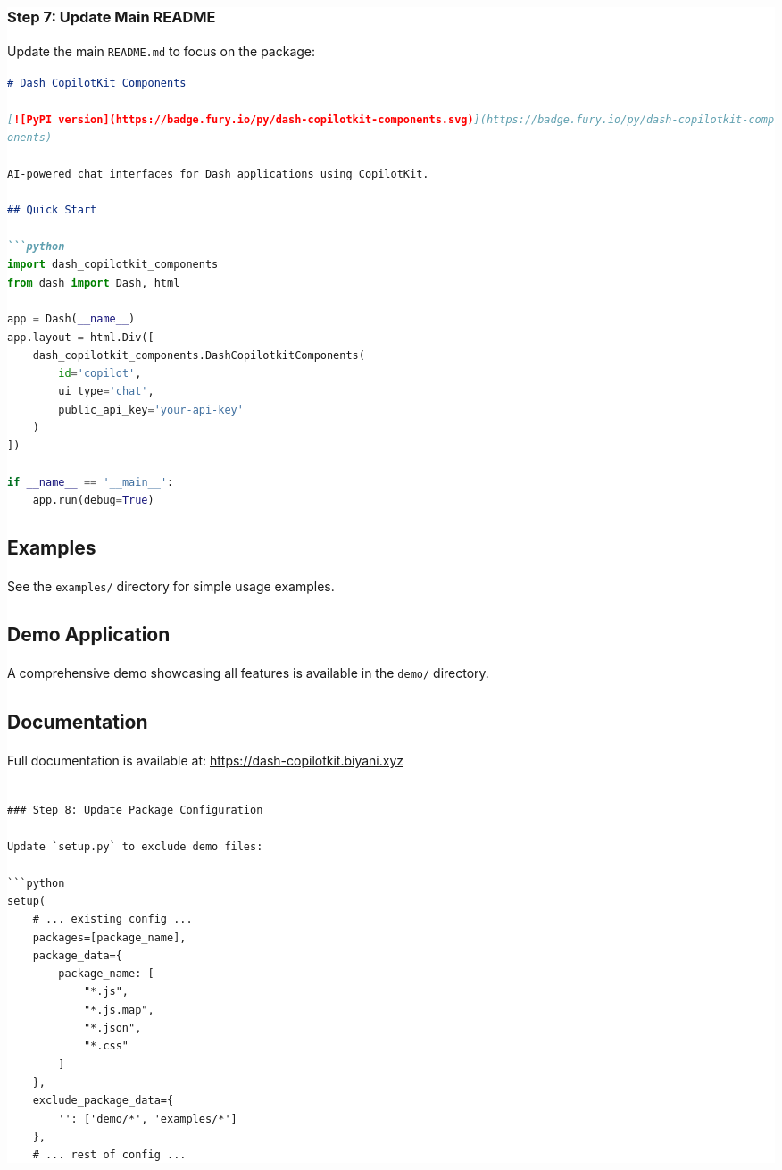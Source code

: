 ### Step 7: Update Main README

Update the main `README.md` to focus on the package:

```markdown
# Dash CopilotKit Components

[![PyPI version](https://badge.fury.io/py/dash-copilotkit-components.svg)](https://badge.fury.io/py/dash-copilotkit-components)

AI-powered chat interfaces for Dash applications using CopilotKit.

## Quick Start

```python
import dash_copilotkit_components
from dash import Dash, html

app = Dash(__name__)
app.layout = html.Div([
    dash_copilotkit_components.DashCopilotkitComponents(
        id='copilot',
        ui_type='chat',
        public_api_key='your-api-key'
    )
])

if __name__ == '__main__':
    app.run(debug=True)
```

## Examples

See the `examples/` directory for simple usage examples.

## Demo Application

A comprehensive demo showcasing all features is available in the `demo/` directory.

## Documentation

Full documentation is available at: https://dash-copilotkit.biyani.xyz
```

### Step 8: Update Package Configuration

Update `setup.py` to exclude demo files:

```python
setup(
    # ... existing config ...
    packages=[package_name],
    package_data={
        package_name: [
            "*.js",
            "*.js.map",
            "*.json",
            "*.css"
        ]
    },
    exclude_package_data={
        '': ['demo/*', 'examples/*']
    },
    # ... rest of config ...
```
